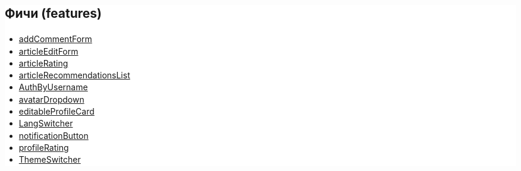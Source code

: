 ## Фичи (features)

- [addCommentForm](/src/features/addCommentForm)
- [articleEditForm](/src/features/articleEditForm)
- [articleRating](/src/features/articleRating)
- [articleRecommendationsList](/src/features/articleRecommendationsList)
- [AuthByUsername](/src/features/AuthByUsername)
- [avatarDropdown](/src/features/avatarDropdown)
- [editableProfileCard](/src/features/editableProfileCard)
- [LangSwitcher](/src/features/LangSwitcher)
- [notificationButton](/src/features/notificationButton)
- [profileRating](/src/features/profileRating)
- [ThemeSwitcher](/src/features/ThemeSwitcher)
